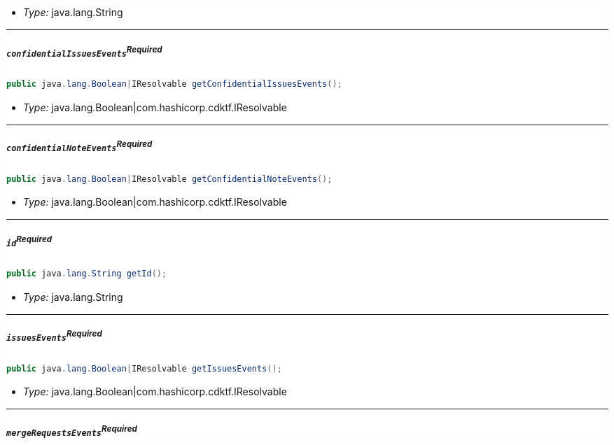 - *Type:* java.lang.String

---

##### `confidentialIssuesEvents`<sup>Required</sup> <a name="confidentialIssuesEvents" id="@cdktf/provider-gitlab.projectIntegrationMicrosoftTeams.ProjectIntegrationMicrosoftTeams.property.confidentialIssuesEvents"></a>

```java
public java.lang.Boolean|IResolvable getConfidentialIssuesEvents();
```

- *Type:* java.lang.Boolean|com.hashicorp.cdktf.IResolvable

---

##### `confidentialNoteEvents`<sup>Required</sup> <a name="confidentialNoteEvents" id="@cdktf/provider-gitlab.projectIntegrationMicrosoftTeams.ProjectIntegrationMicrosoftTeams.property.confidentialNoteEvents"></a>

```java
public java.lang.Boolean|IResolvable getConfidentialNoteEvents();
```

- *Type:* java.lang.Boolean|com.hashicorp.cdktf.IResolvable

---

##### `id`<sup>Required</sup> <a name="id" id="@cdktf/provider-gitlab.projectIntegrationMicrosoftTeams.ProjectIntegrationMicrosoftTeams.property.id"></a>

```java
public java.lang.String getId();
```

- *Type:* java.lang.String

---

##### `issuesEvents`<sup>Required</sup> <a name="issuesEvents" id="@cdktf/provider-gitlab.projectIntegrationMicrosoftTeams.ProjectIntegrationMicrosoftTeams.property.issuesEvents"></a>

```java
public java.lang.Boolean|IResolvable getIssuesEvents();
```

- *Type:* java.lang.Boolean|com.hashicorp.cdktf.IResolvable

---

##### `mergeRequestsEvents`<sup>Required</sup> <a name="mergeRequestsEvents" id="@cdktf/provider-gitlab.projectIntegrationMicrosoftTeams.ProjectIntegrationMicrosoftTeams.property.mergeRequestsEvents"></a>
